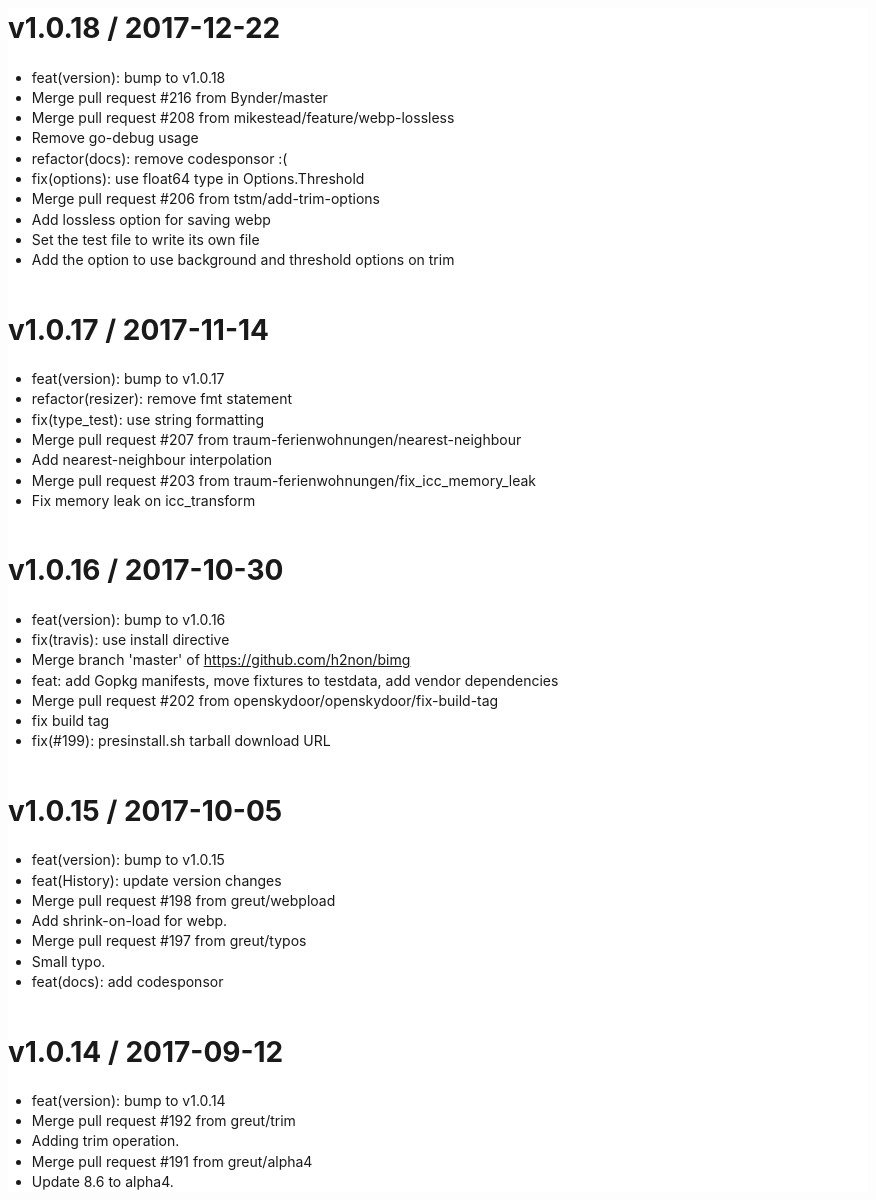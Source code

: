 v1.0.18 / 2017-12-22
====================

  * feat(version): bump to v1.0.18
  * Merge pull request #216 from Bynder/master
  * Merge pull request #208 from mikestead/feature/webp-lossless
  * Remove go-debug usage
  * refactor(docs): remove codesponsor :(
  * fix(options): use float64 type in Options.Threshold
  * Merge pull request #206 from tstm/add-trim-options
  * Add lossless option for saving webp
  * Set the test file to write its own file
  * Add the option to use background and threshold options on trim

v1.0.17 / 2017-11-14
====================

  * feat(version): bump to v1.0.17
  * refactor(resizer): remove fmt statement
  * fix(type_test): use string formatting
  * Merge pull request #207 from traum-ferienwohnungen/nearest-neighbour
  * Add nearest-neighbour interpolation
  * Merge pull request #203 from traum-ferienwohnungen/fix_icc_memory_leak
  * Fix memory leak on icc_transform

v1.0.16 / 2017-10-30
====================

  * feat(version): bump to v1.0.16
  * fix(travis): use install directive
  * Merge branch 'master' of https://github.com/h2non/bimg
  * feat: add Gopkg manifests, move fixtures to testdata, add vendor dependencies
  * Merge pull request #202 from openskydoor/openskydoor/fix-build-tag
  * fix build tag
  * fix(#199): presinstall.sh tarball download URL

v1.0.15 / 2017-10-05
====================

  * feat(version): bump to v1.0.15
  * feat(History): update version changes
  * Merge pull request #198 from greut/webpload
  * Add shrink-on-load for webp.
  * Merge pull request #197 from greut/typos
  * Small typo.
  * feat(docs): add codesponsor

v1.0.14 / 2017-09-12
====================

  * feat(version): bump to v1.0.14
  * Merge pull request #192 from greut/trim
  * Adding trim operation.
  * Merge pull request #191 from greut/alpha4
  * Update 8.6 to alpha4.
